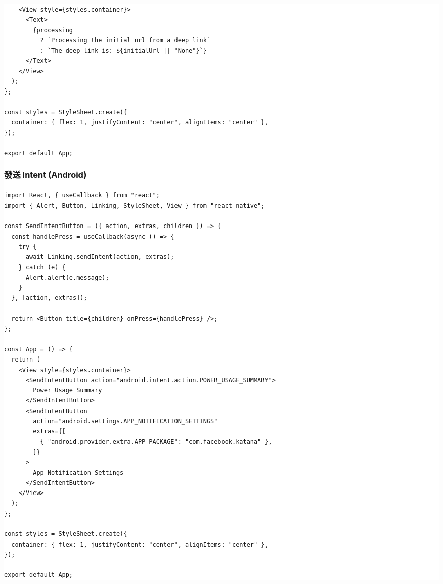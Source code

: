 ```SnackPlayer name=Linking%20Function%20Component%20Example&supportedPlatforms=ios,android
    <View style={styles.container}>
      <Text>
        {processing
          ? `Processing the initial url from a deep link`
          : `The deep link is: ${initialUrl || "None"}`}
      </Text>
    </View>
  );
};

const styles = StyleSheet.create({
  container: { flex: 1, justifyContent: "center", alignItems: "center" },
});

export default App;
```

### 發送 Intent (Android)

```SnackPlayer name=Linking%20Function%20Component%20Example&supportedPlatforms=android
import React, { useCallback } from "react";
import { Alert, Button, Linking, StyleSheet, View } from "react-native";

const SendIntentButton = ({ action, extras, children }) => {
  const handlePress = useCallback(async () => {
    try {
      await Linking.sendIntent(action, extras);
    } catch (e) {
      Alert.alert(e.message);
    }
  }, [action, extras]);

  return <Button title={children} onPress={handlePress} />;
};

const App = () => {
  return (
    <View style={styles.container}>
      <SendIntentButton action="android.intent.action.POWER_USAGE_SUMMARY">
        Power Usage Summary
      </SendIntentButton>
      <SendIntentButton
        action="android.settings.APP_NOTIFICATION_SETTINGS"
        extras={[
          { "android.provider.extra.APP_PACKAGE": "com.facebook.katana" },
        ]}
      >
        App Notification Settings
      </SendIntentButton>
    </View>
  );
};

const styles = StyleSheet.create({
  container: { flex: 1, justifyContent: "center", alignItems: "center" },
});

export default App;
```
